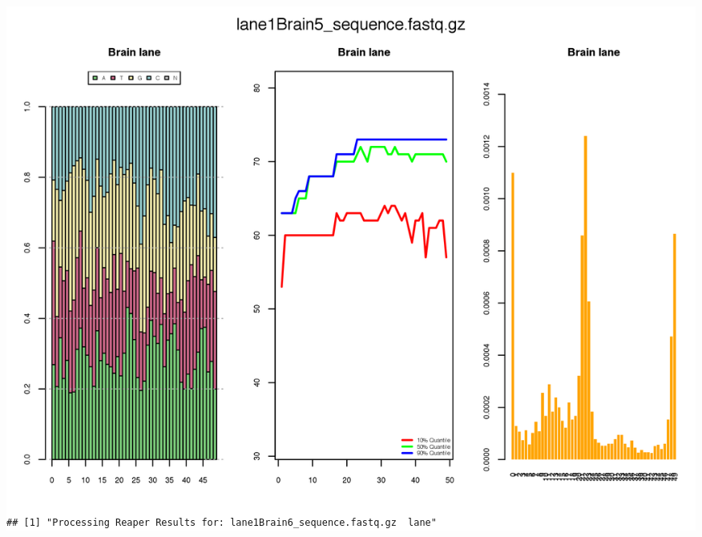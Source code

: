 ![](Practical_1_files/figure-markdown_github/unnamed-chunk-5-2.png)

    ## [1] "Processing Reaper Results for: lane1Brain6_sequence.fastq.gz  lane"
